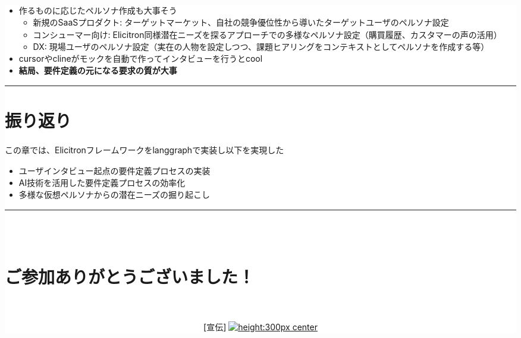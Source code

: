 - 作るものに応じたペルソナ作成も大事そう
  - 新規のSaaSプロダクト: ターゲットマーケット、自社の競争優位性から導いたターゲットユーザのペルソナ設定
  - コンシューマー向け: Elicitron同様潜在ニーズを探るアプローチでの多様なペルソナ設定（購買履歴、カスタマーの声の活用）
  - DX: 現場ユーザのペルソナ設定（実在の人物を設定しつつ、課題ヒアリングをコンテキストとしてペルソナを作成する等）
- cursorやclineがモックを自動で作ってインタビューを行うとcool
- **結局、要件定義の元になる要求の質が大事**

---

# 振り返り

この章では、Elicitronフレームワークをlanggraphで実装し以下を実現した

- ユーザインタビュー起点の要件定義プロセスの実装
- AI技術を活用した要件定義プロセスの効率化
- 多様な仮想ペルソナからの潜在ニーズの掘り起こし

---



<br/>
<br/>

# ご参加ありがとうございました！

<div style="text-align:center">

<br/>

[宣伝]
[![height:300px center](https://zund-arm-on.com/images/zundamon_thumbnail.jpg)](https://zund-arm-on.com/)

</div>
